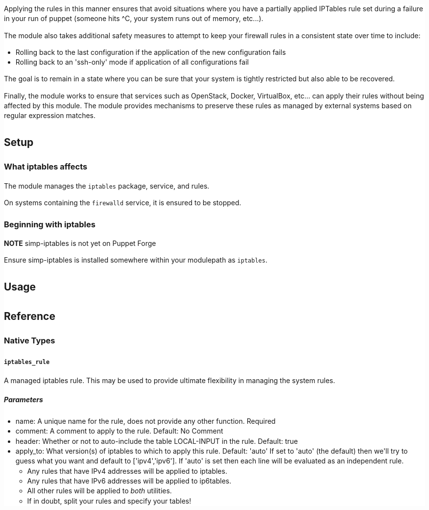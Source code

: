 Applying the rules in this manner ensures that avoid situations where you have a partially applied IPTables rule set during a failure in your run of puppet (someone hits ^C, your system runs out of memory, etc...).

The module also takes additional safety measures to attempt to keep your firewall rules in a consistent state over time to include:

* Rolling back to the last configuration if the application of the new configuration fails
* Rolling back to an 'ssh-only' mode if application of all configurations fail

The goal is to remain in a state where you can be sure that your system is tightly restricted but also able to be recovered.

Finally, the module works to ensure that services such as OpenStack, Docker, VirtualBox, etc... can apply their rules without being affected by this module. The module provides mechanisms to preserve these rules as managed by external systems based on regular expression matches.

## Setup

### What iptables affects

The module manages the `iptables` package, service, and rules.

On systems containing the `firewalld` service, it is ensured to be stopped.

### Beginning with iptables

**NOTE** simp-iptables is not yet on Puppet Forge

Ensure simp-iptables is installed somewhere within your modulepath as `iptables`.

## Usage

## Reference

### Native Types

#### `iptables_rule`

A managed iptables rule. This may be used to provide ultimate flexibility in managing the system rules.

##### Parameters

* name: A unique name for the rule, does not provide any other function. Required
* comment: A comment to apply to the rule. Default: No Comment
* header: Whether or not to auto-include the table LOCAL-INPUT in the rule. Default: true
* apply_to: What version(s) of iptables to which to apply this rule. Default: 'auto'
  If set to 'auto' (the default) then we'll try to guess what you want and default to ['ipv4','ipv6'].
  If 'auto' is set then each line will be evaluated as an independent rule.
    * Any rules that have IPv4 addresses will be applied to iptables.
    * Any rules that have IPv6 addresses will be applied to ip6tables.
    * All other rules will be applied to *both* utilities.
    * If in doubt, split your rules and specify your tables!
